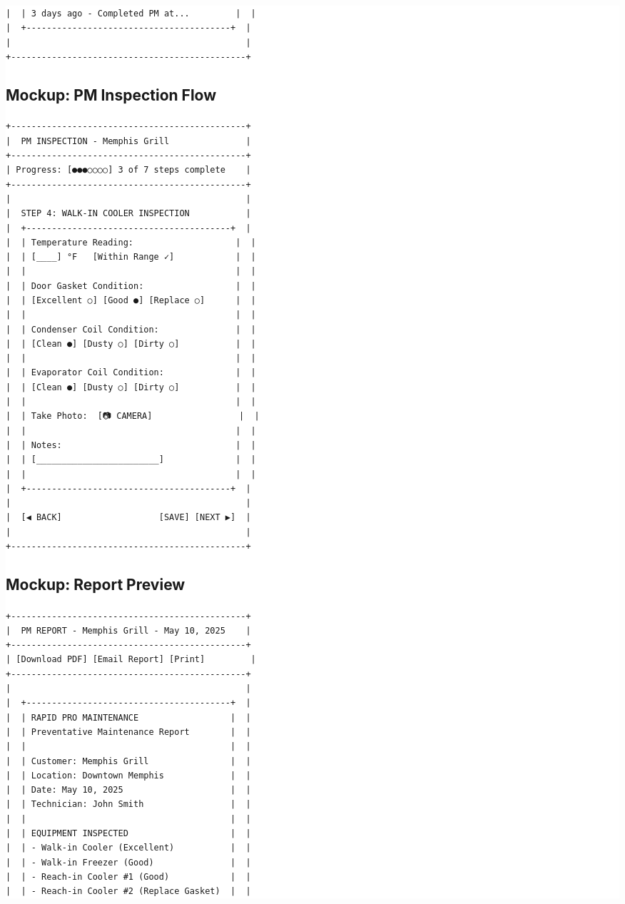 ```
|  | 3 days ago - Completed PM at...         |  |
|  +----------------------------------------+  |
|                                              |
+----------------------------------------------+
```

## Mockup: PM Inspection Flow
```
+----------------------------------------------+
|  PM INSPECTION - Memphis Grill               |
+----------------------------------------------+
| Progress: [●●●○○○○] 3 of 7 steps complete    |
+----------------------------------------------+
|                                              |
|  STEP 4: WALK-IN COOLER INSPECTION           |
|  +----------------------------------------+  |
|  | Temperature Reading:                    |  |
|  | [____] °F   [Within Range ✓]            |  |
|  |                                         |  |
|  | Door Gasket Condition:                  |  |
|  | [Excellent ○] [Good ●] [Replace ○]      |  |
|  |                                         |  |
|  | Condenser Coil Condition:               |  |
|  | [Clean ●] [Dusty ○] [Dirty ○]           |  |
|  |                                         |  |
|  | Evaporator Coil Condition:              |  |
|  | [Clean ●] [Dusty ○] [Dirty ○]           |  |
|  |                                         |  |
|  | Take Photo:  [📷 CAMERA]                 |  |
|  |                                         |  |
|  | Notes:                                  |  |
|  | [________________________]              |  |
|  |                                         |  |
|  +----------------------------------------+  |
|                                              |
|  [◀ BACK]                   [SAVE] [NEXT ▶]  |
|                                              |
+----------------------------------------------+
```

## Mockup: Report Preview
```
+----------------------------------------------+
|  PM REPORT - Memphis Grill - May 10, 2025    |
+----------------------------------------------+
| [Download PDF] [Email Report] [Print]         |
+----------------------------------------------+
|                                              |
|  +----------------------------------------+  |
|  | RAPID PRO MAINTENANCE                  |  |
|  | Preventative Maintenance Report        |  |
|  |                                        |  |
|  | Customer: Memphis Grill                |  |
|  | Location: Downtown Memphis             |  |
|  | Date: May 10, 2025                     |  |
|  | Technician: John Smith                 |  |
|  |                                        |  |
|  | EQUIPMENT INSPECTED                    |  |
|  | - Walk-in Cooler (Excellent)           |  |
|  | - Walk-in Freezer (Good)               |  |
|  | - Reach-in Cooler #1 (Good)            |  |
|  | - Reach-in Cooler #2 (Replace Gasket)  |  |
```